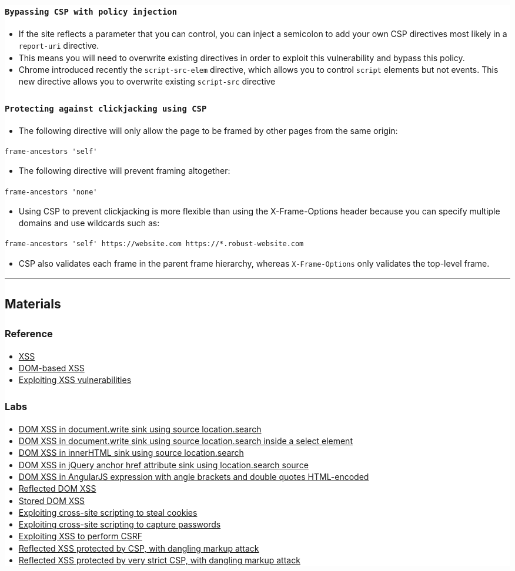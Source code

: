 ### `Bypassing CSP with policy injection`
- If the site reflects a parameter that you can control, you can inject a semicolon to add your own CSP directives most likely in a `report-uri` directive.
- This means you will need to overwrite existing directives in order to exploit this vulnerability and bypass this policy.
- Chrome introduced recently the `script-src-elem` directive, which allows you to control `script` elements but not events. This new directive allows you to overwrite existing `script-src` directive

### `Protecting against clickjacking using CSP`
- The following directive will only allow the page to be framed by other pages from the same origin:
```
frame-ancestors 'self'
```
- The following directive will prevent framing altogether:
```
frame-ancestors 'none'
```
- Using CSP to prevent clickjacking is more flexible than using the X-Frame-Options header because you can specify multiple domains and use wildcards such as:
```
frame-ancestors 'self' https://website.com https://*.robust-website.com
```
- CSP also validates each frame in the parent frame hierarchy, whereas `X-Frame-Options` only validates the top-level frame.


--------------------------------------------------------------------------------
## Materials
### Reference
- [XSS](https://portswigger.net/web-security/cross-site-scripting)
- [DOM-based XSS](https://portswigger.net/web-security/cross-site-scripting/dom-based)
- [Exploiting XSS vulnerabilities](https://portswigger.net/web-security/cross-site-scripting/exploiting)

### Labs
- [DOM XSS in document.write sink using source location.search](https://portswigger.net/web-security/cross-site-scripting/dom-based/lab-document-write-sink)
- [DOM XSS in document.write sink using source location.search inside a select element](https://portswigger.net/web-security/cross-site-scripting/dom-based/lab-document-write-sink-inside-select-element)
- [DOM XSS in innerHTML sink using source location.search](https://portswigger.net/web-security/cross-site-scripting/dom-based/lab-innerhtml-sink)
- [DOM XSS in jQuery anchor href attribute sink using location.search source](https://portswigger.net/web-security/cross-site-scripting/dom-based/lab-jquery-href-attribute-sink)
- [DOM XSS in AngularJS expression with angle brackets and double quotes HTML-encoded](https://portswigger.net/web-security/cross-site-scripting/dom-based/lab-angularjs-expression)
- [Reflected DOM XSS](https://portswigger.net/web-security/cross-site-scripting/dom-based/lab-dom-xss-reflected)
- [Stored DOM XSS](https://portswigger.net/web-security/cross-site-scripting/dom-based/lab-dom-xss-stored)
- [Exploiting cross-site scripting to steal cookies](https://portswigger.net/web-security/cross-site-scripting/exploiting/lab-stealing-cookies)
- [Exploiting cross-site scripting to capture passwords](https://portswigger.net/web-security/cross-site-scripting/exploiting/lab-capturing-passwords)
- [Exploiting XSS to perform CSRF](https://portswigger.net/web-security/cross-site-scripting/exploiting/lab-perform-csrf)
- [Reflected XSS protected by CSP, with dangling markup attack](https://portswigger.net/web-security/cross-site-scripting/content-security-policy/lab-csp-with-dangling-markup-attack)
- [Reflected XSS protected by very strict CSP, with dangling markup attack](https://portswigger.net/web-security/cross-site-scripting/content-security-policy/lab-very-strict-csp-with-dangling-markup-attack)